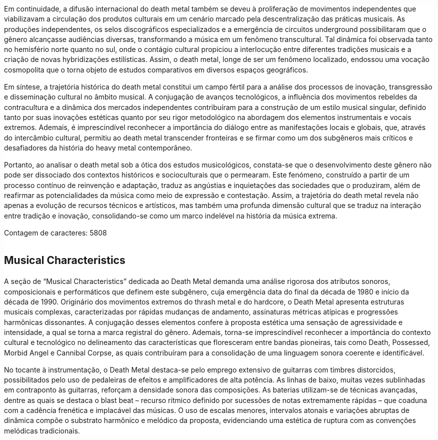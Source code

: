 Em continuidade, a difusão internacional do death metal também se deveu à proliferação de movimentos
independentes que viabilizavam a circulação dos produtos culturais em um cenário marcado pela
descentralização das práticas musicais. As produções independentes, os selos discográficos
especializados e a emergência de circuitos underground possibilitaram que o gênero alcançasse
audiências diversas, transformando a música em um fenômeno transcultural. Tal dinâmica foi observada
tanto no hemisfério norte quanto no sul, onde o contágio cultural propiciou a interlocução entre
diferentes tradições musicais e a criação de novas hybridizações estilísticas. Assim, o death metal,
longe de ser um fenômeno localizado, endossou uma vocação cosmopolita que o torna objeto de estudos
comparativos em diversos espaços geográficos.

Em síntese, a trajetória histórica do death metal constitui um campo fértil para a análise dos
processos de inovação, transgressão e disseminação cultural no âmbito musical. A conjugação de
avanços tecnológicos, a influência dos movimentos rebeldes da contracultura e a dinâmica dos
mercados independentes contribuíram para a construção de um estilo musical singular, definido tanto
por suas inovações estéticas quanto por seu rigor metodológico na abordagem dos elementos
instrumentais e vocais extremos. Ademais, é imprescindível reconhecer a importância do diálogo entre
as manifestações locais e globais, que, através do intercâmbio cultural, permitiu ao death metal
transcender fronteiras e se firmar como um dos subgêneros mais críticos e desafiadores da história
do heavy metal contemporâneo.

Portanto, ao analisar o death metal sob a ótica dos estudos musicológicos, constata-se que o
desenvolvimento deste gênero não pode ser dissociado dos contextos históricos e socioculturais que o
permearam. Este fenómeno, construído a partir de um processo contínuo de reinvenção e adaptação,
traduz as angústias e inquietações das sociedades que o produziram, além de reafirmar as
potencialidades da música como meio de expressão e contestação. Assim, a trajetória do death metal
revela não apenas a evolução de recursos técnicos e artísticos, mas também uma profunda dimensão
cultural que se traduz na interação entre tradição e inovação, consolidando-se como um marco
indelével na história da música extrema.

Contagem de caracteres: 5808

## Musical Characteristics

A seção de “Musical Characteristics” dedicada ao Death Metal demanda uma análise rigorosa dos
atributos sonoros, composicionais e performáticos que definem este subgênero, cuja emergência data
do final da década de 1980 e início da década de 1990. Originário dos movimentos extremos do thrash
metal e do hardcore, o Death Metal apresenta estruturas musicais complexas, caracterizadas por
rápidas mudanças de andamento, assinaturas métricas atípicas e progressões harmônicas dissonantes. A
conjugação desses elementos confere à proposta estética uma sensação de agressividade e intensidade,
a qual se torna a marca registral do gênero. Ademais, torna-se imprescindível reconhecer a
importância do contexto cultural e tecnológico no delineamento das características que floresceram
entre bandas pioneiras, tais como Death, Possessed, Morbid Angel e Cannibal Corpse, as quais
contribuíram para a consolidação de uma linguagem sonora coerente e identificável.

No tocante à instrumentação, o Death Metal destaca-se pelo emprego extensivo de guitarras com
timbres distorcidos, possibilitados pelo uso de pedaleiras de efeitos e amplificadores de alta
potência. As linhas de baixo, muitas vezes sublinhadas em contraponto às guitarras, reforçam a
densidade sonora das composições. As baterias utilizam-se de técnicas avançadas, dentre as quais se
destaca o blast beat – recurso rítmico definido por sucessões de notas extremamente rápidas – que
coaduna com a cadência frenética e implacável das músicas. O uso de escalas menores, intervalos
atonais e variações abruptas de dinâmica compõe o substrato harmônico e melódico da proposta,
evidenciando uma estética de ruptura com as convenções melódicas tradicionais.
